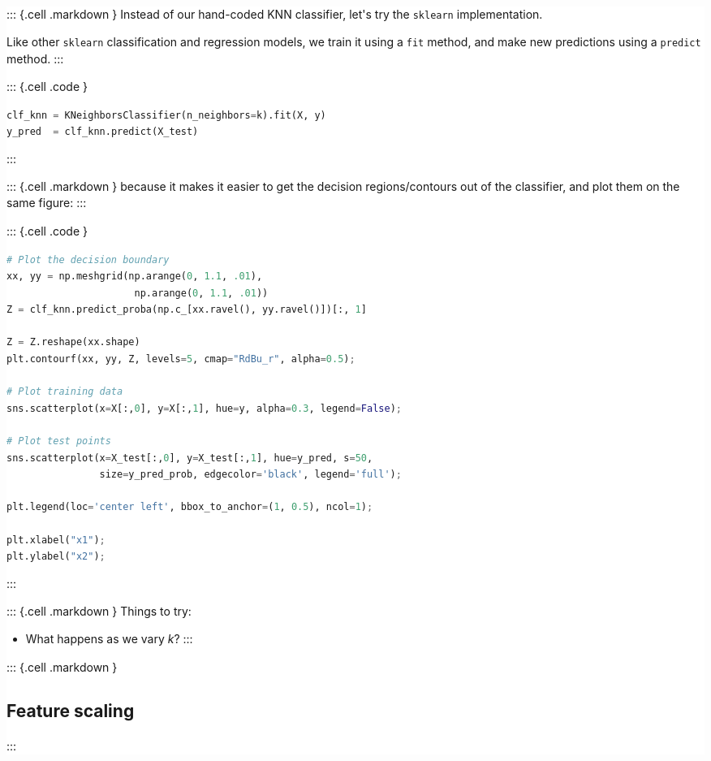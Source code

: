 ::: {.cell .markdown }
Instead of our hand-coded KNN classifier, let's try the `sklearn`
implementation.

Like other `sklearn` classification and regression models, we train it
using a `fit` method, and make new predictions using a `predict` method.
:::

::: {.cell .code }
```python
clf_knn = KNeighborsClassifier(n_neighbors=k).fit(X, y)
y_pred  = clf_knn.predict(X_test)
```
:::

::: {.cell .markdown }
because it makes it easier to get the decision regions/contours out of
the classifier, and plot them on the same figure:
:::

::: {.cell .code }
```python
# Plot the decision boundary
xx, yy = np.meshgrid(np.arange(0, 1.1, .01),
                      np.arange(0, 1.1, .01))
Z = clf_knn.predict_proba(np.c_[xx.ravel(), yy.ravel()])[:, 1]

Z = Z.reshape(xx.shape)
plt.contourf(xx, yy, Z, levels=5, cmap="RdBu_r", alpha=0.5);

# Plot training data
sns.scatterplot(x=X[:,0], y=X[:,1], hue=y, alpha=0.3, legend=False);

# Plot test points
sns.scatterplot(x=X_test[:,0], y=X_test[:,1], hue=y_pred, s=50,
                size=y_pred_prob, edgecolor='black', legend='full');

plt.legend(loc='center left', bbox_to_anchor=(1, 0.5), ncol=1);

plt.xlabel("x1");
plt.ylabel("x2");
```
:::

::: {.cell .markdown }
Things to try:

-   What happens as we vary $k$?
:::

::: {.cell .markdown }
## Feature scaling
:::
